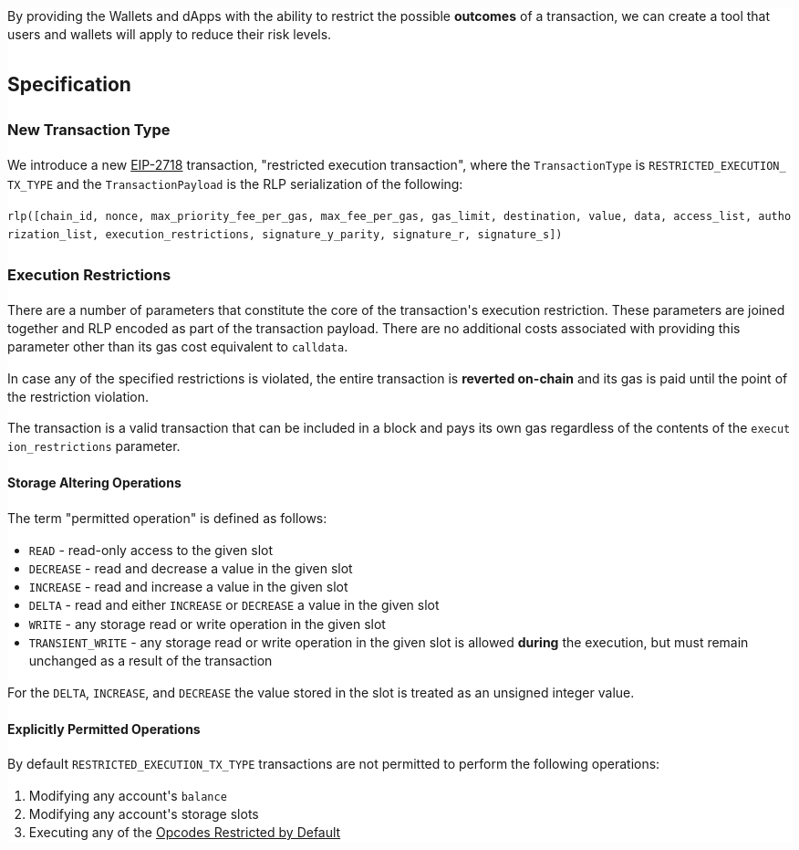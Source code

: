 By providing the Wallets and dApps with the ability to restrict the possible **outcomes** of a transaction,
we can create a tool that users and wallets will apply to reduce their risk levels.

## Specification

### New Transaction Type

We introduce a new [EIP-2718](./eip-2718.md) transaction, "restricted execution transaction", where the `TransactionType` is `RESTRICTED_EXECUTION_TX_TYPE` and the `TransactionPayload` is the RLP serialization of the following:

```
rlp([chain_id, nonce, max_priority_fee_per_gas, max_fee_per_gas, gas_limit, destination, value, data, access_list, authorization_list, execution_restrictions, signature_y_parity, signature_r, signature_s])
```

### Execution Restrictions

There are a number of parameters that constitute the core of the transaction's execution restriction.
These parameters are joined together and RLP encoded as part of the transaction payload.
There are no additional costs associated with providing this parameter other than its gas cost equivalent to `calldata`.

In case any of the specified restrictions is violated, the entire transaction is **reverted on-chain**
and its gas is paid until the point of the restriction violation.

The transaction is a valid transaction that can be included in a block and pays its own gas regardless of the contents
of the `execution_restrictions` parameter.

#### Storage Altering Operations

The term "permitted operation" is defined as follows:

* `READ` - read-only access to the given slot
* `DECREASE` - read and decrease a value in the given slot
* `INCREASE` - read and increase a value in the given slot
* `DELTA` - read and either `INCREASE` or `DECREASE` a value in the given slot
* `WRITE` - any storage read or write operation in the given slot
* `TRANSIENT_WRITE` - any storage read or write operation in the given slot is allowed **during** the execution, but must remain unchanged as a result of the transaction

For the `DELTA`, `INCREASE`, and `DECREASE` the value stored in the slot is treated as an unsigned integer value.

#### Explicitly Permitted Operations

By default `RESTRICTED_EXECUTION_TX_TYPE` transactions are not permitted to perform the following operations:

1. Modifying any account's `balance`
2. Modifying any account's storage slots
3. Executing any of the [Opcodes Restricted by Default](#opcodes-restricted-by-default)
